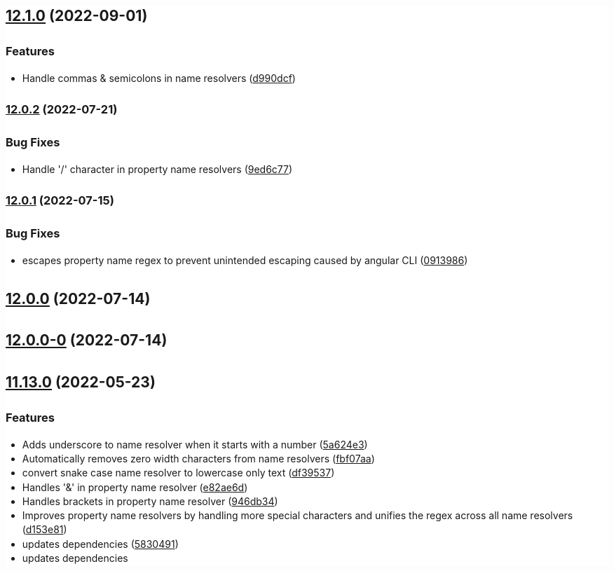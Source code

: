 ## [12.1.0](https://github.com/kontent-ai/delivery-sdk-js/compare/v12.0.2...v12.1.0) (2022-09-01)

### Features

-   Handle commas & semicolons in name resolvers
    ([d990dcf](https://github.com/kontent-ai/delivery-sdk-js/commit/d990dcf8f976408efeca7692d05a9ad1f77a4279))

### [12.0.2](https://github.com/kontent-ai/delivery-sdk-js/compare/v12.0.1...v12.0.2) (2022-07-21)

### Bug Fixes

-   Handle '/' character in property name resolvers
    ([9ed6c77](https://github.com/kontent-ai/delivery-sdk-js/commit/9ed6c771129fb97e5e68708295fe9277be728380))

### [12.0.1](https://github.com/kontent-ai/delivery-sdk-js/compare/v12.0.0...v12.0.1) (2022-07-15)

### Bug Fixes

-   escapes property name regex to prevent unintended escaping caused by angular CLI
    ([0913986](https://github.com/kontent-ai/delivery-sdk-js/commit/0913986809a73fc09cda47a1acffe2352e3415cc))

## [12.0.0](https://github.com/kontent-ai/delivery-sdk-js/compare/v12.0.0-0...v12.0.0) (2022-07-14)

## [12.0.0-0](https://github.com/kontent-ai/delivery-sdk-js/compare/v11.13.0...v12.0.0-0) (2022-07-14)

## [11.13.0](https://github.com/kontent-ai/delivery-sdk-js/compare/v11.7.0...v11.13.0) (2022-05-23)

### Features

-   Adds underscore to name resolver when it starts with a number
    ([5a624e3](https://github.com/kontent-ai/delivery-sdk-js/commit/5a624e3f59626f7b6c6bb94b9730f1c3edf2f721))
-   Automatically removes zero width characters from name resolvers
    ([fbf07aa](https://github.com/kontent-ai/delivery-sdk-js/commit/fbf07aab776050ba006d1bc8a8d562679ce2dcfe))
-   convert snake case name resolver to lowercase only text
    ([df39537](https://github.com/kontent-ai/delivery-sdk-js/commit/df395375f679a893b2d29b5409c4a0a3c2e6576d))
-   Handles '&' in property name resolver
    ([e82ae6d](https://github.com/kontent-ai/delivery-sdk-js/commit/e82ae6d82662fda9786d26b6cebc6480fb95bc98))
-   Handles brackets in property name resolver
    ([946db34](https://github.com/kontent-ai/delivery-sdk-js/commit/946db349de6a4add3a614e44daaab17720281011))
-   Improves property name resolvers by handling more special characters and unifies the regex across all name resolvers
    ([d153e81](https://github.com/kontent-ai/delivery-sdk-js/commit/d153e81ff2d3114d31ae016bc9d8c3073571da94))
-   updates dependencies
    ([5830491](https://github.com/kontent-ai/delivery-sdk-js/commit/5830491080767f22b49763051fda89c86f500b47))
-   updates dependencies
